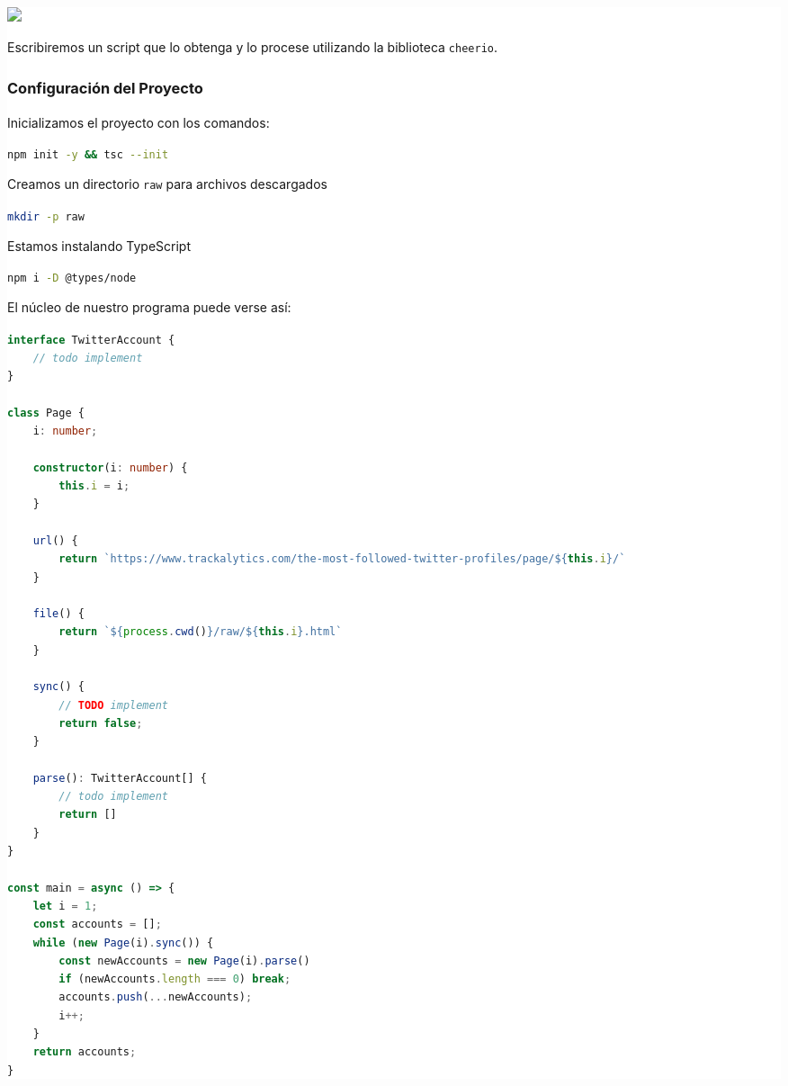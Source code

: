 ![](http://localhost:8484/ebca2c49-e69c-4962-ac42-fda0fab108ef.avif)

Escribiremos un script que lo obtenga y lo procese utilizando la biblioteca `cheerio`.

### Configuración del Proyecto

Inicializamos el proyecto con los comandos:

```bash
npm init -y && tsc --init
```

Creamos un directorio `raw` para archivos descargados

```bash
mkdir -p raw
```

Estamos instalando TypeScript

```bash
npm i -D @types/node
```

El núcleo de nuestro programa puede verse así:

```ts
interface TwitterAccount {
    // todo implement
}

class Page {
    i: number;

    constructor(i: number) {
        this.i = i;
    }

    url() {
        return `https://www.trackalytics.com/the-most-followed-twitter-profiles/page/${this.i}/`
    }

    file() {
        return `${process.cwd()}/raw/${this.i}.html`
    }

    sync() {
        // TODO implement
        return false;
    }

    parse(): TwitterAccount[] {
        // todo implement
        return []
    }
}

const main = async () => {
    let i = 1;
    const accounts = [];
    while (new Page(i).sync()) {
        const newAccounts = new Page(i).parse()
        if (newAccounts.length === 0) break;
        accounts.push(...newAccounts);
        i++;
    }
    return accounts;
}
```
